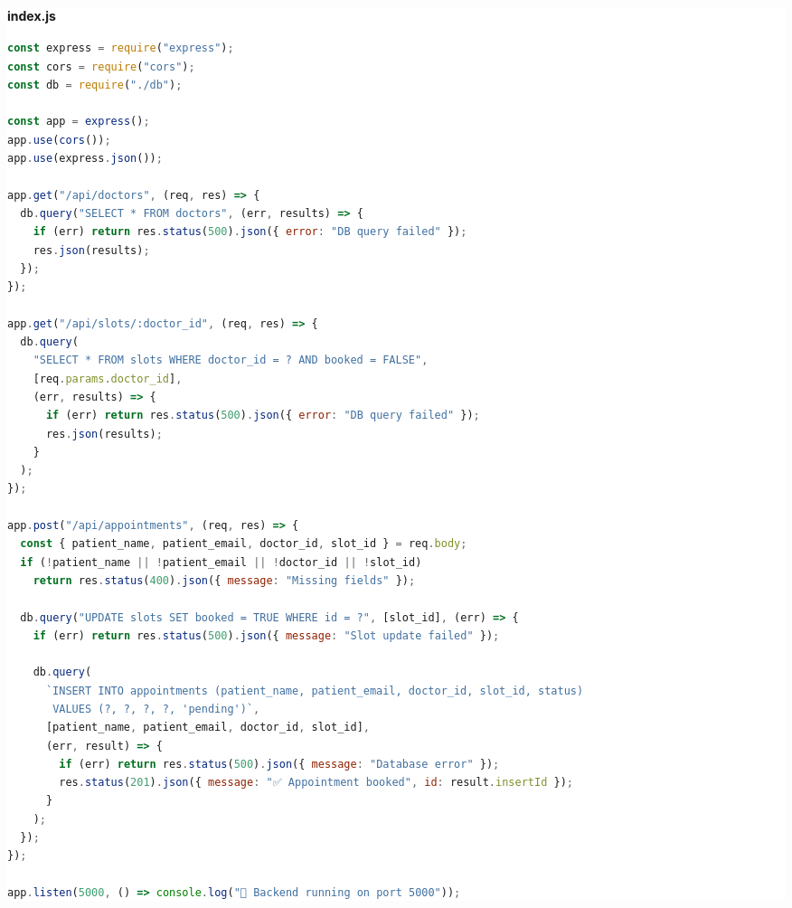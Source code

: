 **index.js**

```javascript
const express = require("express");
const cors = require("cors");
const db = require("./db");

const app = express();
app.use(cors());
app.use(express.json());

app.get("/api/doctors", (req, res) => {
  db.query("SELECT * FROM doctors", (err, results) => {
    if (err) return res.status(500).json({ error: "DB query failed" });
    res.json(results);
  });
});

app.get("/api/slots/:doctor_id", (req, res) => {
  db.query(
    "SELECT * FROM slots WHERE doctor_id = ? AND booked = FALSE",
    [req.params.doctor_id],
    (err, results) => {
      if (err) return res.status(500).json({ error: "DB query failed" });
      res.json(results);
    }
  );
});

app.post("/api/appointments", (req, res) => {
  const { patient_name, patient_email, doctor_id, slot_id } = req.body;
  if (!patient_name || !patient_email || !doctor_id || !slot_id)
    return res.status(400).json({ message: "Missing fields" });

  db.query("UPDATE slots SET booked = TRUE WHERE id = ?", [slot_id], (err) => {
    if (err) return res.status(500).json({ message: "Slot update failed" });

    db.query(
      `INSERT INTO appointments (patient_name, patient_email, doctor_id, slot_id, status)
       VALUES (?, ?, ?, ?, 'pending')`,
      [patient_name, patient_email, doctor_id, slot_id],
      (err, result) => {
        if (err) return res.status(500).json({ message: "Database error" });
        res.status(201).json({ message: "✅ Appointment booked", id: result.insertId });
      }
    );
  });
});

app.listen(5000, () => console.log("🚀 Backend running on port 5000"));
```
